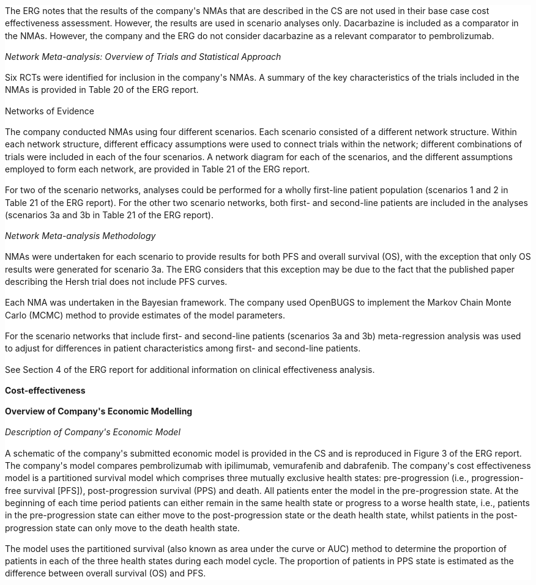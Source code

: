 The ERG notes that the results of the company's NMAs that are described in the CS are not used in their base case cost effectiveness assessment. However, the results are used in scenario analyses only. Dacarbazine is included as a comparator in the NMAs. However, the company and the ERG do not consider dacarbazine as a relevant comparator to pembrolizumab. 

_Network Meta-analysis: Overview of Trials and Statistical Approach_

Six RCTs were identified for inclusion in the company's NMAs. A summary of the key characteristics of the trials included in the NMAs is provided in Table 20 of the ERG report. 

Networks of Evidence

The company conducted NMAs using four different scenarios. Each scenario consisted of a different network structure. Within each network structure, different efficacy assumptions were used to connect trials within the network; different combinations of trials were included in each of the four scenarios. A network diagram for each of the scenarios, and the different assumptions employed to form each network, are provided in Table 21 of the ERG report.

For two of the scenario networks, analyses could be performed for a wholly first-line patient population (scenarios 1 and 2 in Table 21 of the ERG report). For the other two scenario networks, both first- and second-line patients are included in the analyses (scenarios 3a and 3b in Table 21 of the ERG report).

_Network Meta-analysis Methodology_

NMAs were undertaken for each scenario to provide results for both PFS and overall survival (OS), with the exception that only OS results were generated for scenario 3a. The ERG considers that this exception may be due to the fact that the published paper describing the Hersh trial does not include PFS curves. 

Each NMA was undertaken in the Bayesian framework. The company used OpenBUGS to implement the Markov Chain Monte Carlo (MCMC) method to provide estimates of the model parameters.

For the scenario networks that include first- and second-line patients (scenarios 3a and 3b) meta-regression analysis was used to adjust for differences in patient characteristics among first- and second-line patients.

See Section 4 of the ERG report for additional information on clinical effectiveness analysis.

**Cost-effectiveness**

**Overview of Company's Economic Modelling**

_Description of Company's Economic Model_

A schematic of the company's submitted economic model is provided in the CS and is reproduced in Figure 3 of the ERG report. The company's model compares pembrolizumab with ipilimumab, vemurafenib and dabrafenib. The company's cost effectiveness model is a partitioned survival model which comprises three mutually exclusive health states: pre-progression (i.e., progression-free survival [PFS]), post-progression survival (PPS) and death. All patients enter the model in the pre-progression state. At the beginning of each time period patients can either remain in the same health state or progress to a worse health state, i.e., patients in the pre-progression state can either move to the post-progression state or the death health state, whilst patients in the post-progression state can only move to the death health state.

The model uses the partitioned survival (also known as area under the curve or AUC) method to determine the proportion of patients in each of the three health states during each model cycle. The proportion of patients in PPS state is estimated as the difference between overall survival (OS) and PFS.
